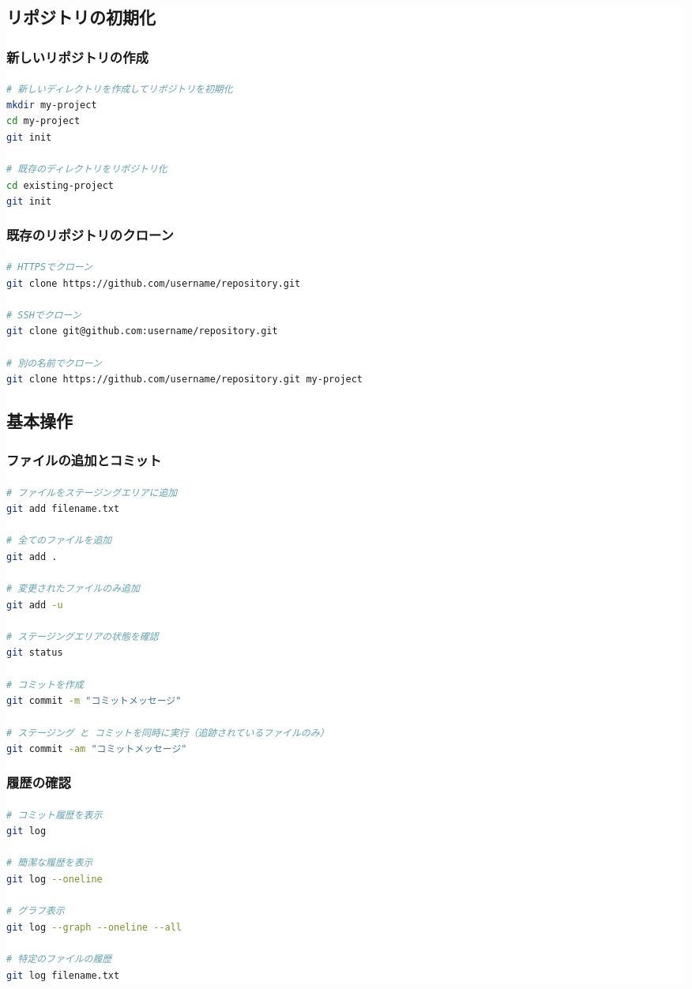 ## リポジトリの初期化

### 新しいリポジトリの作成
```bash
# 新しいディレクトリを作成してリポジトリを初期化
mkdir my-project
cd my-project
git init

# 既存のディレクトリをリポジトリ化
cd existing-project
git init
```

### 既存のリポジトリのクローン
```bash
# HTTPSでクローン
git clone https://github.com/username/repository.git

# SSHでクローン
git clone git@github.com:username/repository.git

# 別の名前でクローン
git clone https://github.com/username/repository.git my-project
```

## 基本操作

### ファイルの追加とコミット
```bash
# ファイルをステージングエリアに追加
git add filename.txt

# 全てのファイルを追加
git add .

# 変更されたファイルのみ追加
git add -u

# ステージングエリアの状態を確認
git status

# コミットを作成
git commit -m "コミットメッセージ"

# ステージング と コミットを同時に実行（追跡されているファイルのみ）
git commit -am "コミットメッセージ"
```

### 履歴の確認
```bash
# コミット履歴を表示
git log

# 簡潔な履歴を表示
git log --oneline

# グラフ表示
git log --graph --oneline --all

# 特定のファイルの履歴
git log filename.txt
```